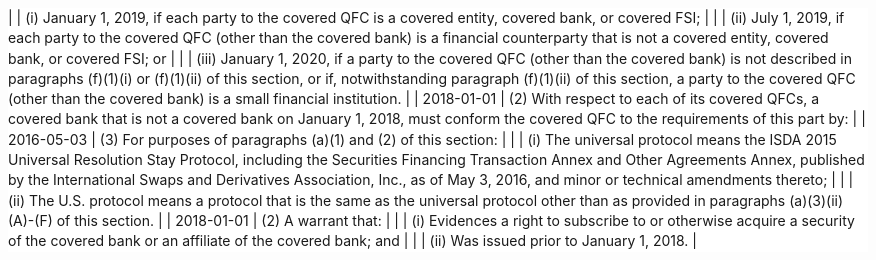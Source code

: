 |            |           (i) January 1, 2019, if each party to the covered QFC is a covered entity, covered bank, or covered FSI;                                                                                                                                                                                                                                                                                                                                                                                        |
|            |           (ii) July 1, 2019, if each party to the covered QFC (other than the covered bank) is a financial counterparty that is not a covered entity, covered bank, or covered FSI; or                                                                                                                                                                                                                                                                                                                    |
|            |           (iii) January 1, 2020, if a party to the covered QFC (other than the covered bank) is not described in paragraphs (f)(1)(i) or (f)(1)(ii) of this section, or if, notwithstanding paragraph (f)(1)(ii) of this section, a party to the covered QFC (other than the covered bank) is a small financial institution.                                                                                                                                                                              |
| 2018-01-01 | (2) With respect to each of its covered QFCs, a covered bank that is not a covered bank on January 1, 2018, must conform the covered QFC to the requirements of this part by:                                                                                                                                                                                                                                                                                                                             |
| 2016-05-03 | (3) For purposes of paragraphs (a)(1) and (2) of this section:                                                                                                                                                                                                                                                                                                                                                                                                                                            |
|            |           (i) The universal protocol means the ISDA 2015 Universal Resolution Stay Protocol, including the Securities Financing Transaction Annex and Other Agreements Annex, published by the International Swaps and Derivatives Association, Inc., as of May 3, 2016, and minor or technical amendments thereto;                                                                                                                                                                                       |
|            |           (ii) The U.S. protocol means a protocol that is the same as the universal protocol other than as provided in paragraphs (a)(3)(ii)(A)-(F) of this section.                                                                                                                                                                                                                                                                                                                                      |
| 2018-01-01 | (2) A warrant that:                                                                                                                                                                                                                                                                                                                                                                                                                                                                                       |
|            |           (i) Evidences a right to subscribe to or otherwise acquire a security of the covered bank or an affiliate of the covered bank; and                                                                                                                                                                                                                                                                                                                                                              |
|            |           (ii) Was issued prior to January 1, 2018.                                                                                                                                                                                                                                                                                                                                                                                                                                                       |



